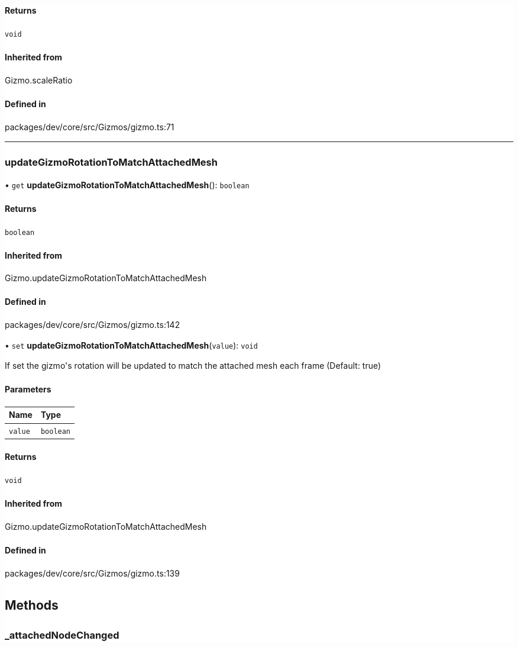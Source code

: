#### Returns

`void`

#### Inherited from

Gizmo.scaleRatio

#### Defined in

packages/dev/core/src/Gizmos/gizmo.ts:71

___

### updateGizmoRotationToMatchAttachedMesh

• `get` **updateGizmoRotationToMatchAttachedMesh**(): `boolean`

#### Returns

`boolean`

#### Inherited from

Gizmo.updateGizmoRotationToMatchAttachedMesh

#### Defined in

packages/dev/core/src/Gizmos/gizmo.ts:142

• `set` **updateGizmoRotationToMatchAttachedMesh**(`value`): `void`

If set the gizmo's rotation will be updated to match the attached mesh each frame (Default: true)

#### Parameters

| Name | Type |
| :------ | :------ |
| `value` | `boolean` |

#### Returns

`void`

#### Inherited from

Gizmo.updateGizmoRotationToMatchAttachedMesh

#### Defined in

packages/dev/core/src/Gizmos/gizmo.ts:139

## Methods

### \_attachedNodeChanged
